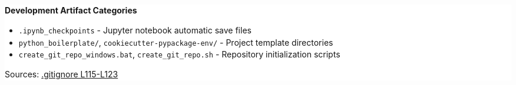 **Development Artifact Categories**

* `.ipynb_checkpoints` - Jupyter notebook automatic save files
* `python_boilerplate/`, `cookiecutter-pypackage-env/` - Project template directories
* `create_git_repo_windows.bat`, `create_git_repo.sh` - Repository initialization scripts

Sources: [.gitignore L115-L123](https://github.com/davkat1/GreenLight/blob/089602e3/.gitignore#L115-L123)